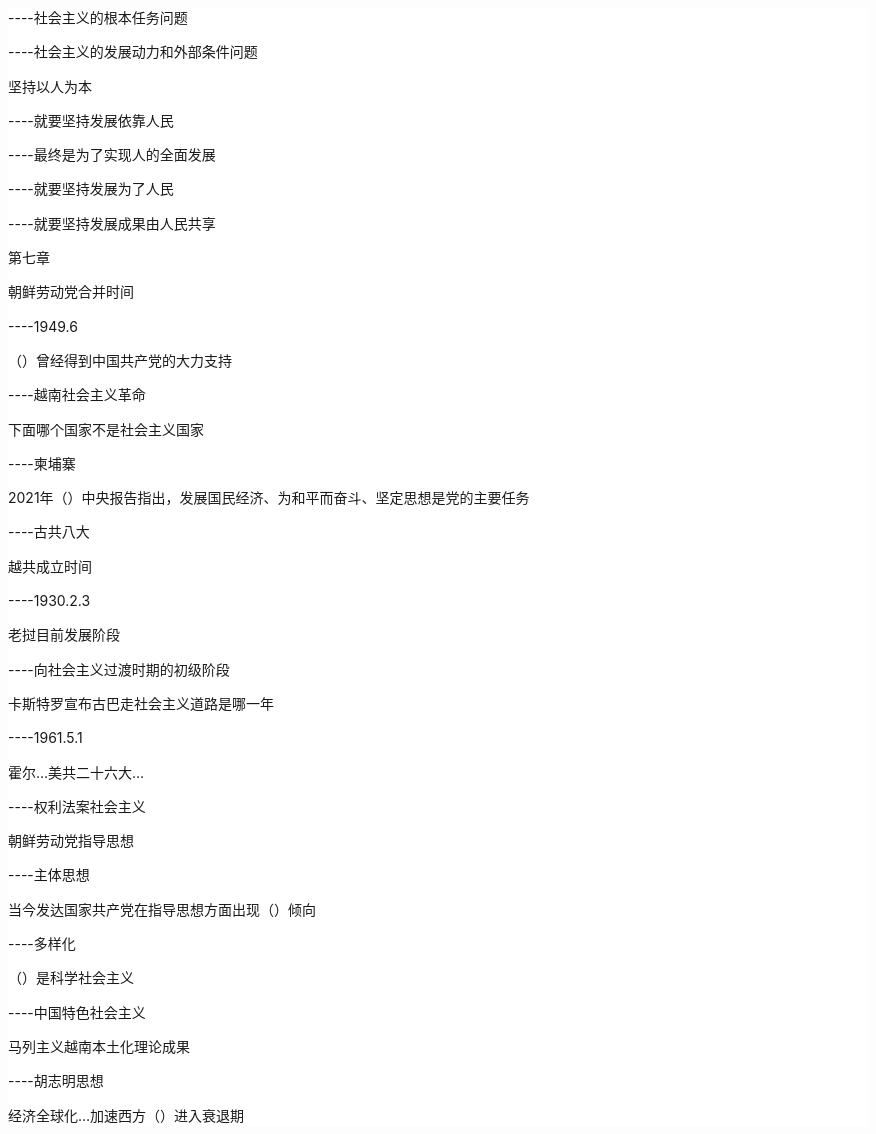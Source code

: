 ----社会主义的根本任务问题

----社会主义的发展动力和外部条件问题

坚持以人为本

----就要坚持发展依靠人民

----最终是为了实现人的全面发展

----就要坚持发展为了人民

----就要坚持发展成果由人民共享

第七章

朝鲜劳动党合并时间

----1949.6

（）曾经得到中国共产党的大力支持

----越南社会主义革命

下面哪个国家不是社会主义国家

----柬埔寨

2021年（）中央报告指出，发展国民经济、为和平而奋斗、坚定思想是党的主要任务

----古共八大

越共成立时间

----1930.2.3

老挝目前发展阶段

----向社会主义过渡时期的初级阶段

卡斯特罗宣布古巴走社会主义道路是哪一年

----1961.5.1

霍尔…美共二十六大…

----权利法案社会主义

朝鲜劳动党指导思想

----主体思想

当今发达国家共产党在指导思想方面出现（）倾向

----多样化

（）是科学社会主义

----中国特色社会主义

马列主义越南本土化理论成果

----胡志明思想

经济全球化…加速西方（）进入衰退期

